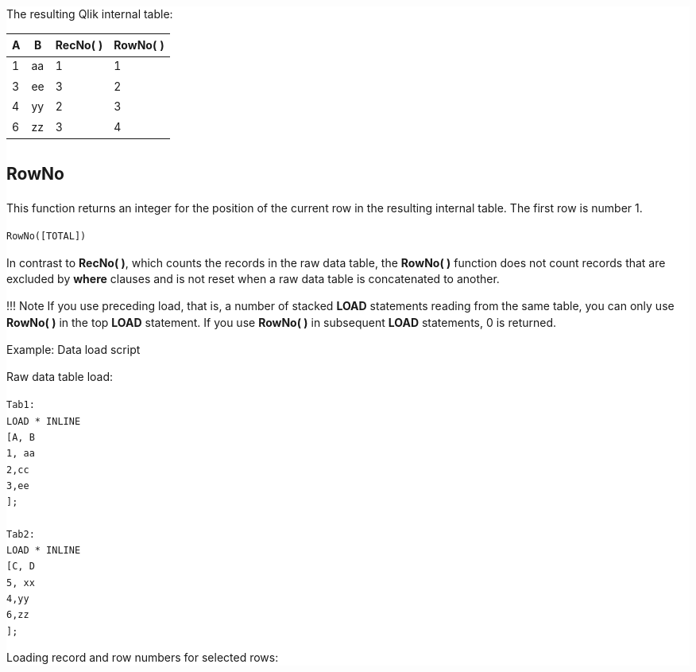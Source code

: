 The resulting Qlik internal table:

| A | B  | RecNo( ) | RowNo( ) |
| - | -- | -------- | -------- |
| 1 | aa | 1        | 1        |
| 3 | ee | 3        | 2        |
| 4 | yy | 2        | 3        |
| 6 | zz | 3        | 4        |

## RowNo

This function returns an integer for the position of the current row in the resulting internal table. The
first row is number 1.

`RowNo([TOTAL])`

In contrast to **RecNo( )**, which counts the records in the raw data table, the **RowNo( )** function does not count
records that are excluded by **where** clauses and is not reset when a raw data table is concatenated to another.

!!! Note If you use preceding load, that is, a number of stacked **LOAD** statements reading from the same table,
    you can only use **RowNo( )** in the top **LOAD** statement. If you use **RowNo( )** in subsequent **LOAD**
    statements, 0 is returned.

Example: Data load script

Raw data table load:

```qlik
Tab1:
LOAD * INLINE
[A, B
1, aa
2,cc
3,ee
];

Tab2:
LOAD * INLINE
[C, D
5, xx
4,yy
6,zz
];
```

Loading record and row numbers for selected rows:
